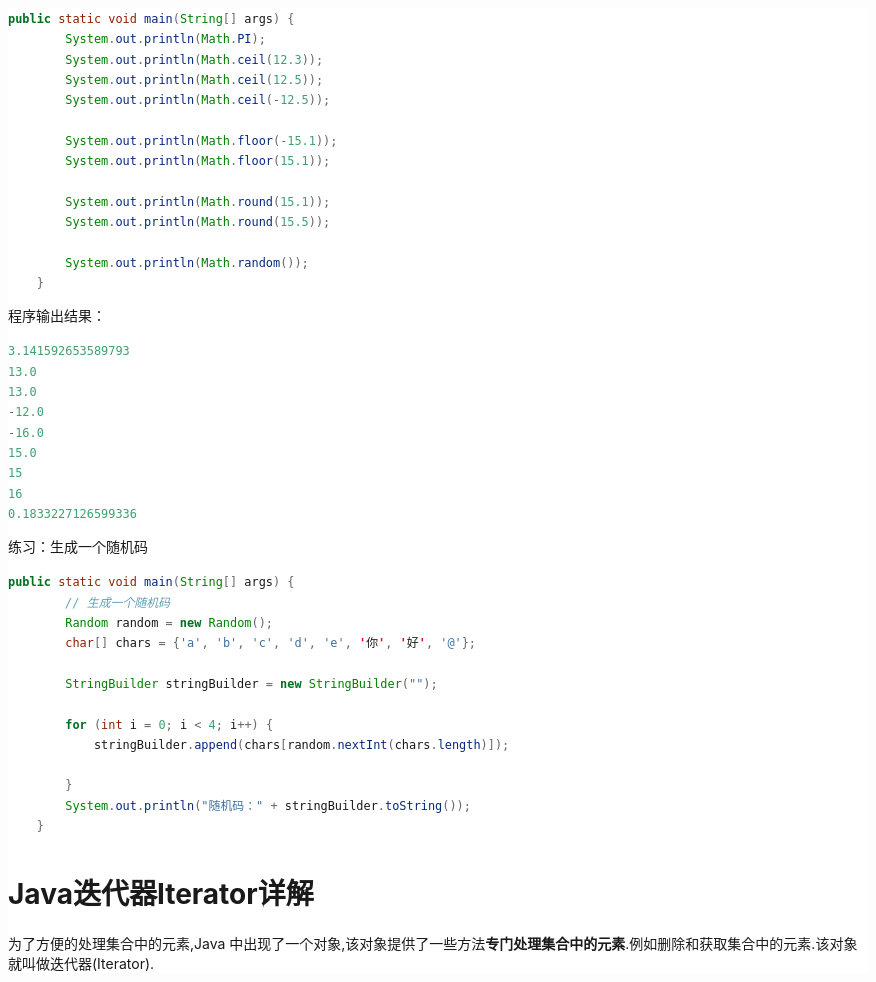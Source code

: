 ```java
public static void main(String[] args) {
        System.out.println(Math.PI);
        System.out.println(Math.ceil(12.3));
        System.out.println(Math.ceil(12.5));
        System.out.println(Math.ceil(-12.5));

        System.out.println(Math.floor(-15.1));
        System.out.println(Math.floor(15.1));

        System.out.println(Math.round(15.1));
        System.out.println(Math.round(15.5));

        System.out.println(Math.random());
    }
```

程序输出结果：

```java
3.141592653589793
13.0
13.0
-12.0
-16.0
15.0
15
16
0.1833227126599336
```


练习：生成一个随机码

```java
public static void main(String[] args) {
        // 生成一个随机码
        Random random = new Random();
        char[] chars = {'a', 'b', 'c', 'd', 'e', '你', '好', '@'};

        StringBuilder stringBuilder = new StringBuilder("");

        for (int i = 0; i < 4; i++) {
            stringBuilder.append(chars[random.nextInt(chars.length)]);

        }
        System.out.println("随机码：" + stringBuilder.toString());
    }
```



# Java迭代器Iterator详解

为了方便的处理集合中的元素,Java 中出现了一个对象,该对象提供了一些方法**专门处理集合中的元素**.例如删除和获取集合中的元素.该对象就叫做迭代器(Iterator).
